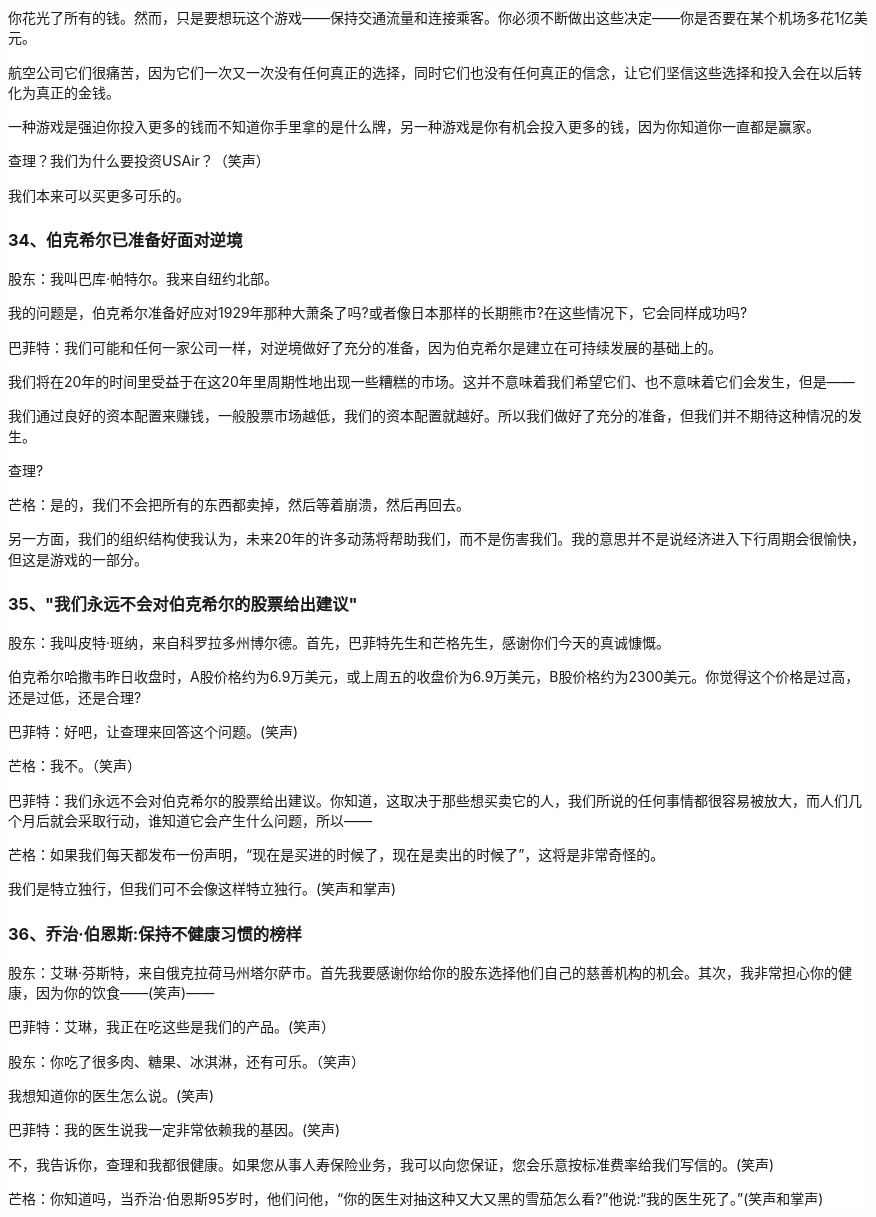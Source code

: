 你花光了所有的钱。然而，只是要想玩这个游戏——保持交通流量和连接乘客。你必须不断做出这些决定——你是否要在某个机场多花1亿美元。

航空公司它们很痛苦，因为它们一次又一次没有任何真正的选择，同时它们也没有任何真正的信念，让它们坚信这些选择和投入会在以后转化为真正的金钱。

一种游戏是强迫你投入更多的钱而不知道你手里拿的是什么牌，另一种游戏是你有机会投入更多的钱，因为你知道你一直都是赢家。

查理？我们为什么要投资USAir？（笑声）

我们本来可以买更多可乐的。



### 34、伯克希尔已准备好面对逆境

股东：我叫巴库·帕特尔。我来自纽约北部。

我的问题是，伯克希尔准备好应对1929年那种大萧条了吗?或者像日本那样的长期熊市?在这些情况下，它会同样成功吗?

巴菲特：我们可能和任何一家公司一样，对逆境做好了充分的准备，因为伯克希尔是建立在可持续发展的基础上的。

我们将在20年的时间里受益于在这20年里周期性地出现一些糟糕的市场。这并不意味着我们希望它们、也不意味着它们会发生，但是——

我们通过良好的资本配置来赚钱，一般股票市场越低，我们的资本配置就越好。所以我们做好了充分的准备，但我们并不期待这种情况的发生。

查理?

芒格：是的，我们不会把所有的东西都卖掉，然后等着崩溃，然后再回去。

另一方面，我们的组织结构使我认为，未来20年的许多动荡将帮助我们，而不是伤害我们。我的意思并不是说经济进入下行周期会很愉快，但这是游戏的一部分。



### 35、"我们永远不会对伯克希尔的股票给出建议"

股东：我叫皮特·班纳，来自科罗拉多州博尔德。首先，巴菲特先生和芒格先生，感谢你们今天的真诚慷慨。

伯克希尔哈撒韦昨日收盘时，A股价格约为6.9万美元，或上周五的收盘价为6.9万美元，B股价格约为2300美元。你觉得这个价格是过高，还是过低，还是合理?

巴菲特：好吧，让查理来回答这个问题。(笑声)

芒格：我不。（笑声）

巴菲特：我们永远不会对伯克希尔的股票给出建议。你知道，这取决于那些想买卖它的人，我们所说的任何事情都很容易被放大，而人们几个月后就会采取行动，谁知道它会产生什么问题，所以——

芒格：如果我们每天都发布一份声明，“现在是买进的时候了，现在是卖出的时候了”，这将是非常奇怪的。

我们是特立独行，但我们可不会像这样特立独行。(笑声和掌声)



### 36、乔治·伯恩斯:保持不健康习惯的榜样

股东：艾琳·芬斯特，来自俄克拉荷马州塔尔萨市。首先我要感谢你给你的股东选择他们自己的慈善机构的机会。其次，我非常担心你的健康，因为你的饮食——(笑声)——

巴菲特：艾琳，我正在吃这些是我们的产品。(笑声）

股东：你吃了很多肉、糖果、冰淇淋，还有可乐。（笑声）

我想知道你的医生怎么说。(笑声)

巴菲特：我的医生说我一定非常依赖我的基因。(笑声)

不，我告诉你，查理和我都很健康。如果您从事人寿保险业务，我可以向您保证，您会乐意按标准费率给我们写信的。(笑声)

芒格：你知道吗，当乔治·伯恩斯95岁时，他们问他，“你的医生对抽这种又大又黑的雪茄怎么看?”他说:“我的医生死了。”(笑声和掌声)
